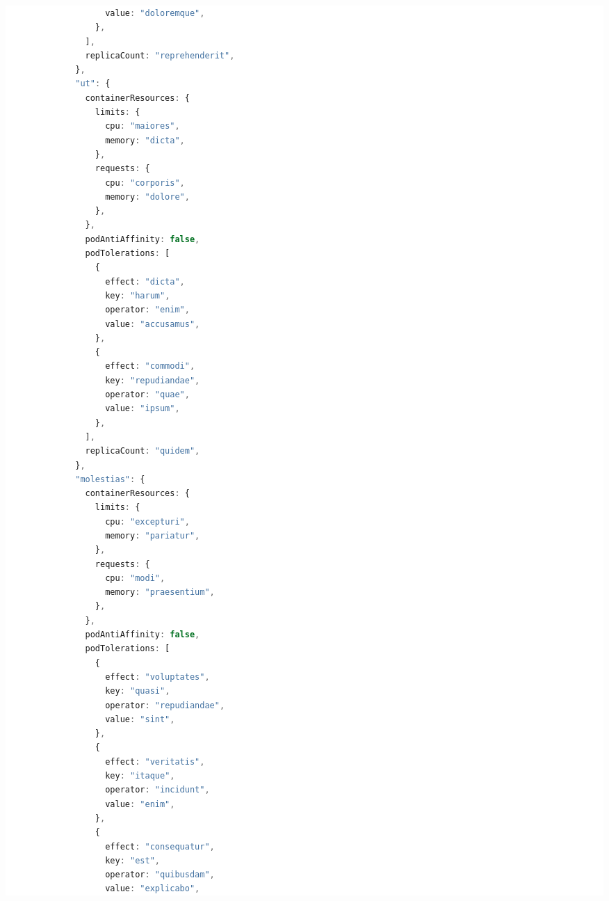 ```typescript
                    value: "doloremque",
                  },
                ],
                replicaCount: "reprehenderit",
              },
              "ut": {
                containerResources: {
                  limits: {
                    cpu: "maiores",
                    memory: "dicta",
                  },
                  requests: {
                    cpu: "corporis",
                    memory: "dolore",
                  },
                },
                podAntiAffinity: false,
                podTolerations: [
                  {
                    effect: "dicta",
                    key: "harum",
                    operator: "enim",
                    value: "accusamus",
                  },
                  {
                    effect: "commodi",
                    key: "repudiandae",
                    operator: "quae",
                    value: "ipsum",
                  },
                ],
                replicaCount: "quidem",
              },
              "molestias": {
                containerResources: {
                  limits: {
                    cpu: "excepturi",
                    memory: "pariatur",
                  },
                  requests: {
                    cpu: "modi",
                    memory: "praesentium",
                  },
                },
                podAntiAffinity: false,
                podTolerations: [
                  {
                    effect: "voluptates",
                    key: "quasi",
                    operator: "repudiandae",
                    value: "sint",
                  },
                  {
                    effect: "veritatis",
                    key: "itaque",
                    operator: "incidunt",
                    value: "enim",
                  },
                  {
                    effect: "consequatur",
                    key: "est",
                    operator: "quibusdam",
                    value: "explicabo",
```